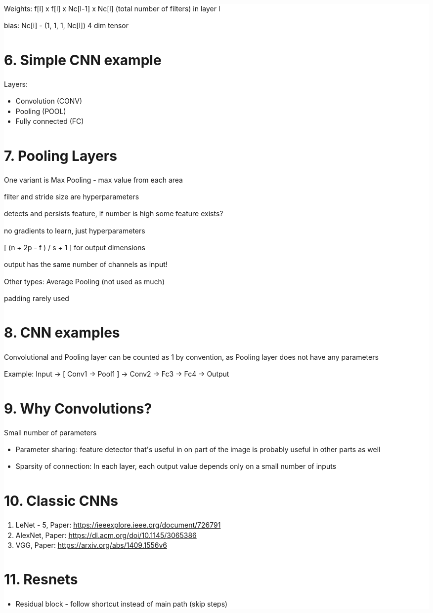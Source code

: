 Weights: f[l] x f[l] x Nc[l-1] x Nc[l] (total number of filters) in
layer l

bias: Nc[i] - (1, 1, 1, Nc[l]) 4 dim tensor


# 6. Simple CNN example
Layers:
- Convolution (CONV)
- Pooling (POOL)
- Fully connected (FC)

# 7. Pooling Layers
One variant is Max Pooling - max value from each area

filter and stride size are hyperparameters

detects and persists feature, if number is high some feature exists?

no gradients to learn, just hyperparameters

[ (n + 2p - f ) / s + 1 ] for output dimensions

output has the same number of channels as input!

Other types: Average Pooling (not used as much)

padding rarely used

# 8. CNN examples
Convolutional and Pooling layer can be counted as 1 by convention,
as Pooling layer does not have any parameters

Example: Input -> [ Conv1 -> Pool1 ] -> Conv2 -> Fc3 -> Fc4 -> Output

# 9. Why Convolutions?
Small number of parameters

- Parameter sharing: feature detector that's useful in on part of
the image is probably useful in other parts as well

- Sparsity of connection: In each layer, each output value depends
only on a small number of inputs

# 10. Classic CNNs
1. LeNet - 5, Paper: https://ieeexplore.ieee.org/document/726791
2. AlexNet, Paper: https://dl.acm.org/doi/10.1145/3065386
3. VGG, Paper: https://arxiv.org/abs/1409.1556v6

# 11. Resnets
- Residual block -
follow shortcut instead of main path (skip steps)
